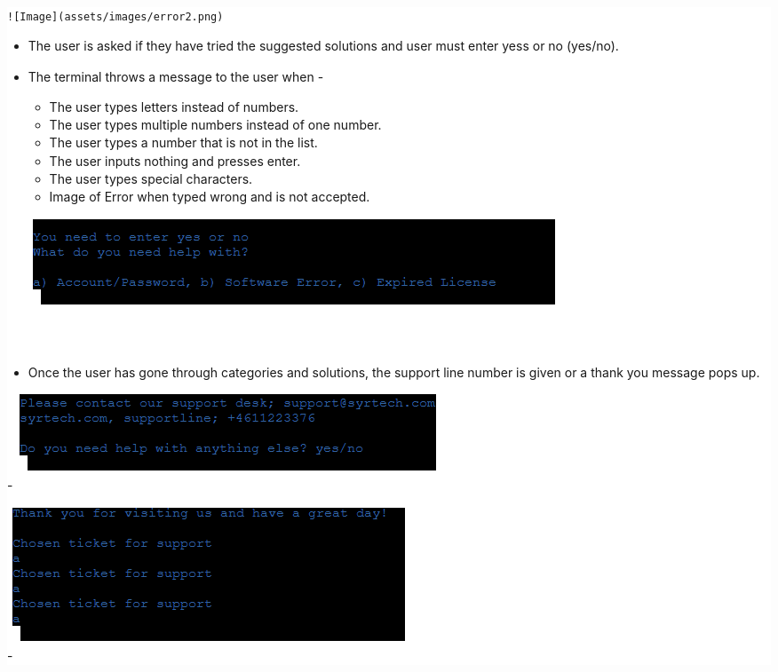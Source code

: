     ![Image](assets/images/error2.png)

- The user is asked if they have tried the suggested solutions and user must enter yess or no (yes/no).
- The terminal throws a message to the user when -
    - The user types letters instead of numbers.
    - The user types multiple numbers instead of one number.
    - The user types a number that is not in the list.
    - The user inputs nothing and presses enter.
    - The user types special characters.
    - Image of Error when typed wrong and  is not accepted. 
    
    ![Image](assets/images/error3.png)


- Once the user has gone through categories and solutions, the support line number is given or a thank you message pops up. 

-![Image](assets/images/error4%20.png)

-![Image](assets/images/error5.png)
